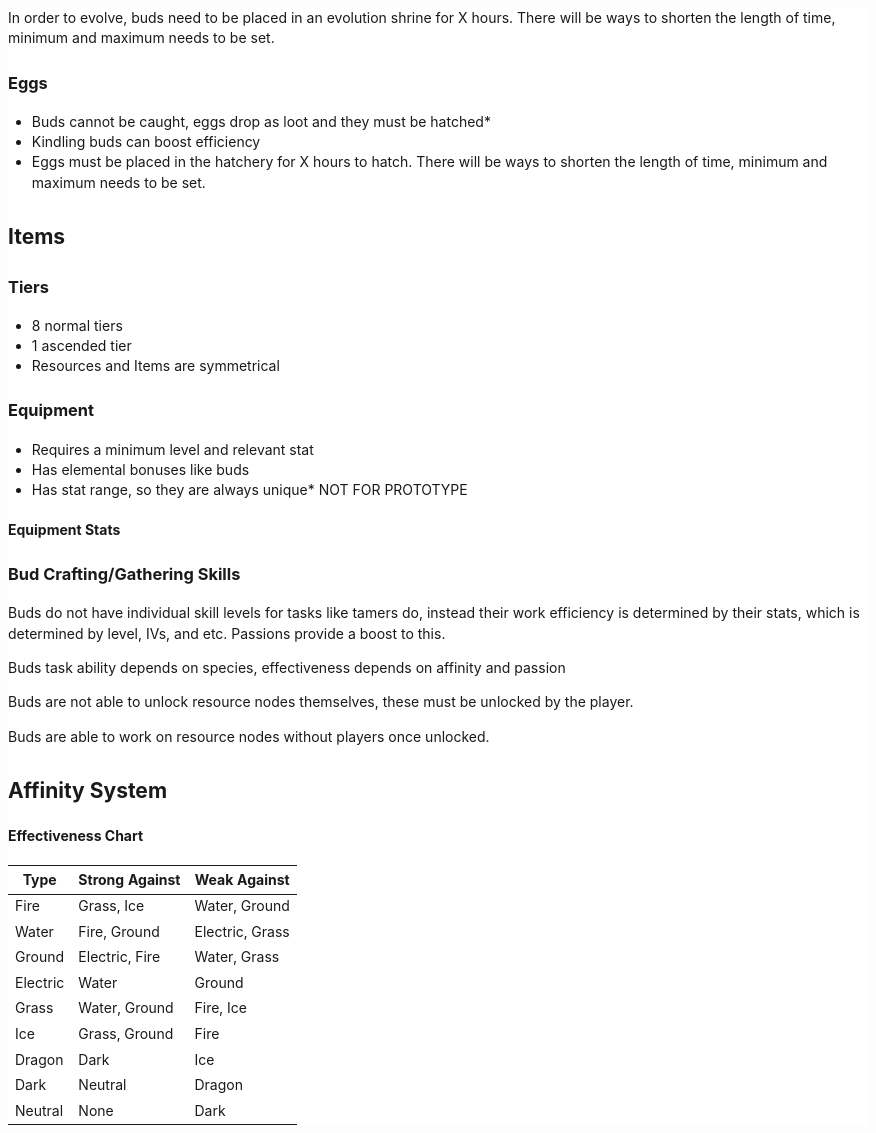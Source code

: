 In order to evolve, buds need to be placed in an evolution shrine for X hours. There will be ways to shorten the length of time, minimum and maximum needs to be set.

### Eggs
- Buds cannot be caught, eggs drop as loot and they must be hatched*
- Kindling buds can boost efficiency
- Eggs must be placed in the hatchery for X hours to hatch. There will be ways to shorten the length of time, minimum and maximum needs to be set.

## Items

### Tiers
- 8 normal tiers
- 1 ascended tier
- Resources and Items are symmetrical
### Equipment
- Requires a minimum level and relevant stat
- Has elemental bonuses like buds
- Has stat range, so they are always unique* NOT FOR PROTOTYPE

#### Equipment Stats


### Bud Crafting/Gathering Skills
Buds do not have individual skill levels for tasks like tamers do, instead their work efficiency is determined by their stats, which is determined by level, IVs, and etc. Passions provide a boost to this.

Buds task ability depends on species, effectiveness depends on affinity and passion

Buds are not able to unlock resource nodes themselves, these must be unlocked by the player.

Buds are able to work on resource nodes without players once unlocked.


## Affinity System

#### Effectiveness Chart

| Type     | Strong Against | Weak Against    |
| -------- | -------------- | --------------- |
| Fire     | Grass, Ice     | Water, Ground   |
| Water    | Fire, Ground   | Electric, Grass |
| Ground   | Electric, Fire | Water, Grass    |
| Electric | Water          | Ground          |
| Grass    | Water, Ground  | Fire, Ice       |
| Ice      | Grass, Ground  | Fire            |
| Dragon   | Dark           | Ice             |
| Dark     | Neutral        | Dragon          |
| Neutral  | None           | Dark            |
